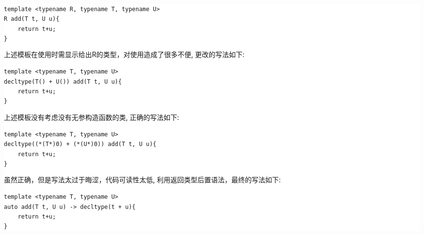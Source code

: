     template <typename R, typename T, typename U>
    R add(T t, U u){
        return t+u;
    }

上述模板在使用时需显示给出R的类型，对使用造成了很多不便, 更改的写法如下:

    template <typename T, typename U>
    decltype(T() + U()) add(T t, U u){
        return t+u;
    }

上述模板没有考虑没有无参构造函数的类, 正确的写法如下:

    template <typename T, typename U>
    decltype((*(T*)0) + (*(U*)0)) add(T t, U u){
        return t+u;
    }
    
虽然正确，但是写法太过于晦涩，代码可读性太低, 利用返回类型后置语法，最终的写法如下:

    template <typename T, typename U>
    auto add(T t, U u) -> decltype(t + u){
        return t+u;
    }
